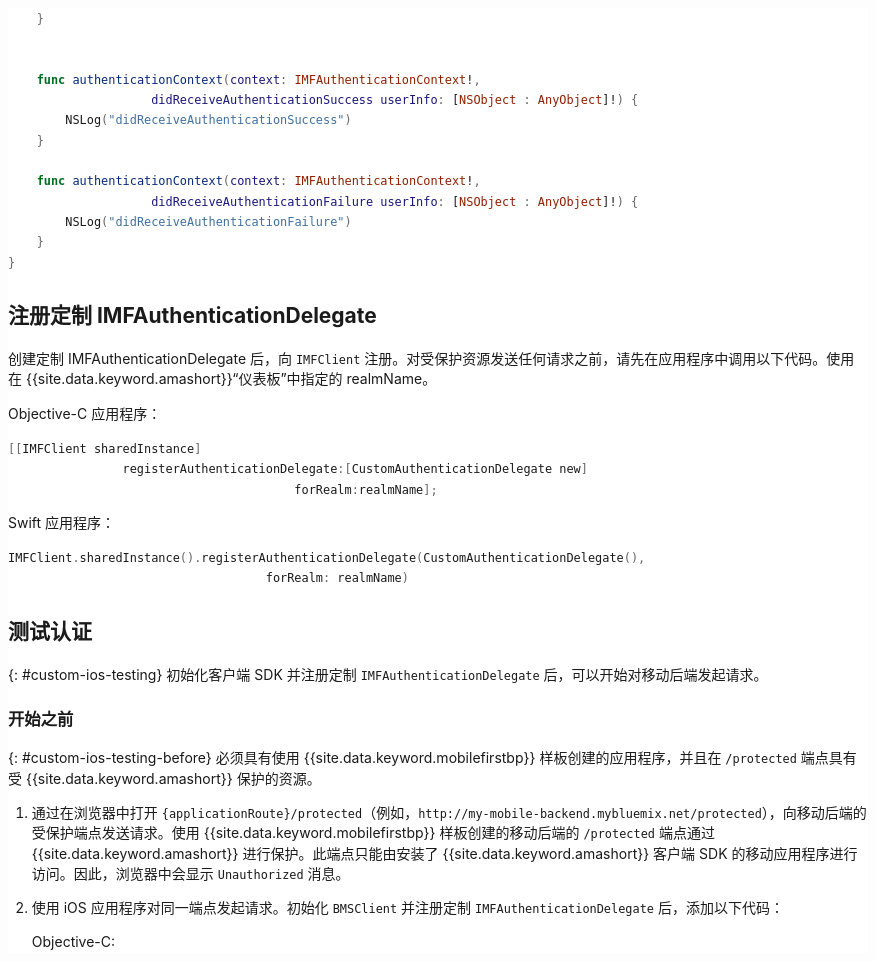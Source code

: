 ```Swift
	}


	func authenticationContext(context: IMFAuthenticationContext!,
					didReceiveAuthenticationSuccess userInfo: [NSObject : AnyObject]!) {
		NSLog("didReceiveAuthenticationSuccess")
	}

	func authenticationContext(context: IMFAuthenticationContext!,
					didReceiveAuthenticationFailure userInfo: [NSObject : AnyObject]!) {
		NSLog("didReceiveAuthenticationFailure")
	}
}
```

## 注册定制 IMFAuthenticationDelegate

创建定制 IMFAuthenticationDelegate 后，向 `IMFClient` 注册。对受保护资源发送任何请求之前，请先在应用程序中调用以下代码。使用在 {{site.data.keyword.amashort}}“仪表板”中指定的 realmName。

Objective-C 应用程序：

```Objective-C
[[IMFClient sharedInstance]
				registerAuthenticationDelegate:[CustomAuthenticationDelegate new]
										forRealm:realmName];
```

Swift 应用程序：
```Swift
IMFClient.sharedInstance().registerAuthenticationDelegate(CustomAuthenticationDelegate(),
									forRealm: realmName)
```




## 测试认证
{: #custom-ios-testing}
初始化客户端 SDK 并注册定制 `IMFAuthenticationDelegate` 后，可以开始对移动后端发起请求。

### 开始之前
{: #custom-ios-testing-before}
必须具有使用 {{site.data.keyword.mobilefirstbp}} 样板创建的应用程序，并且在 `/protected` 端点具有受 {{site.data.keyword.amashort}} 保护的资源。


 1. 通过在浏览器中打开 `{applicationRoute}/protected`（例如，`http://my-mobile-backend.mybluemix.net/protected`），向移动后端的受保护端点发送请求。使用 {{site.data.keyword.mobilefirstbp}} 样板创建的移动后端的 `/protected` 端点通过 {{site.data.keyword.amashort}} 进行保护。此端点只能由安装了 {{site.data.keyword.amashort}} 客户端 SDK 的移动应用程序进行访问。因此，浏览器中会显示 `Unauthorized` 消息。
1. 使用 iOS 应用程序对同一端点发起请求。初始化 `BMSClient` 并注册定制 `IMFAuthenticationDelegate` 后，添加以下代码：

	Objective-C:
